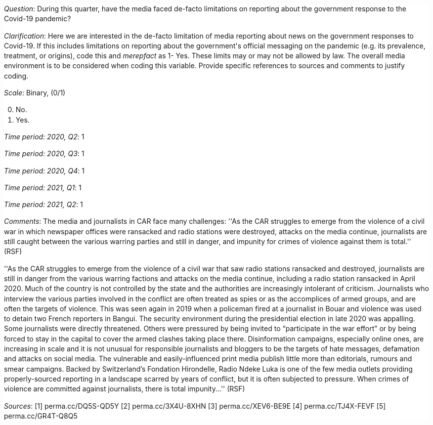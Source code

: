 *Question*: During this quarter,  have the media faced  de-facto limitations on reporting about the government response to the Covid-19 pandemic?

 

*Clarification*: Here we are interested in the de-facto limitation of media reporting about news on the government responses to Covid-19. If this includes limitations on reporting about the government's official messaging on the pandemic (e.g. its prevalence, treatment, or origins), code this and *merepfact* as 1- Yes. These limits may or may not be allowed by law. The overall media environment is to be considered when coding this variable. Provide specific references to sources and comments to justify coding. 

 

*Scale*: Binary, (0/1) 

 0. No. 
 1. Yes.

 
*Time period: 2020, Q2*: 1

 
*Time period: 2020, Q3*: 1

 
*Time period: 2020, Q4*: 1

 
*Time period: 2021, Q1*: 1

 
*Time period: 2021, Q2*: 1

 

*Comments*:
 The media and journalists in CAR face many challenges: ''As the CAR struggles to emerge from the violence of a civil war in which newspaper offices were ransacked and radio stations were destroyed, attacks on the media continue, journalists are still caught between the various warring parties and still in danger, and impunity for crimes of violence against them is total.'' (RSF) 

''As the CAR struggles to emerge from the violence of a civil war that saw radio stations ransacked and destroyed, journalists are still in danger from the various warring factions and attacks on the media continue, including a radio station ransacked in April 2020. Much of the country is not controlled by the state and the authorities are increasingly intolerant of criticism. Journalists who interview the various parties involved in the conflict are often treated as spies or as the accomplices of armed groups, and are often the targets of violence. This was seen again in 2019 when a policeman fired at a journalist in Bouar and violence was used to detain two French reporters in Bangui. The security environment during the presidential election in late 2020 was appalling. Some journalists were directly threatened. Others were pressured by being invited to “participate in the war effort” or by being forced to stay in the capital to cover the armed clashes taking place there. Disinformation campaigns, especially online ones, are increasing in scale and it is not unusual for responsible journalists and bloggers to be the targets of hate messages, defamation and attacks on social media. The vulnerable and easily-influenced print media publish little more than editorials, rumours and smear campaigns. Backed by Switzerland’s Fondation Hirondelle, Radio Ndeke Luka is one of the few media outlets providing properly-sourced reporting in a landscape scarred by years of conflict, but it is often subjected to pressure. When crimes of violence are committed against journalists, there is total impunity...'' (RSF) 

*Sources*:
 [1]	perma.cc/DQ5S-QD5Y
[2]	perma.cc/3X4U-8XHN
[3]	perma.cc/XEV6-BE9E
[4]	perma.cc/TJ4X-FEVF
[5]	perma.cc/GR4T-Q8Q5
